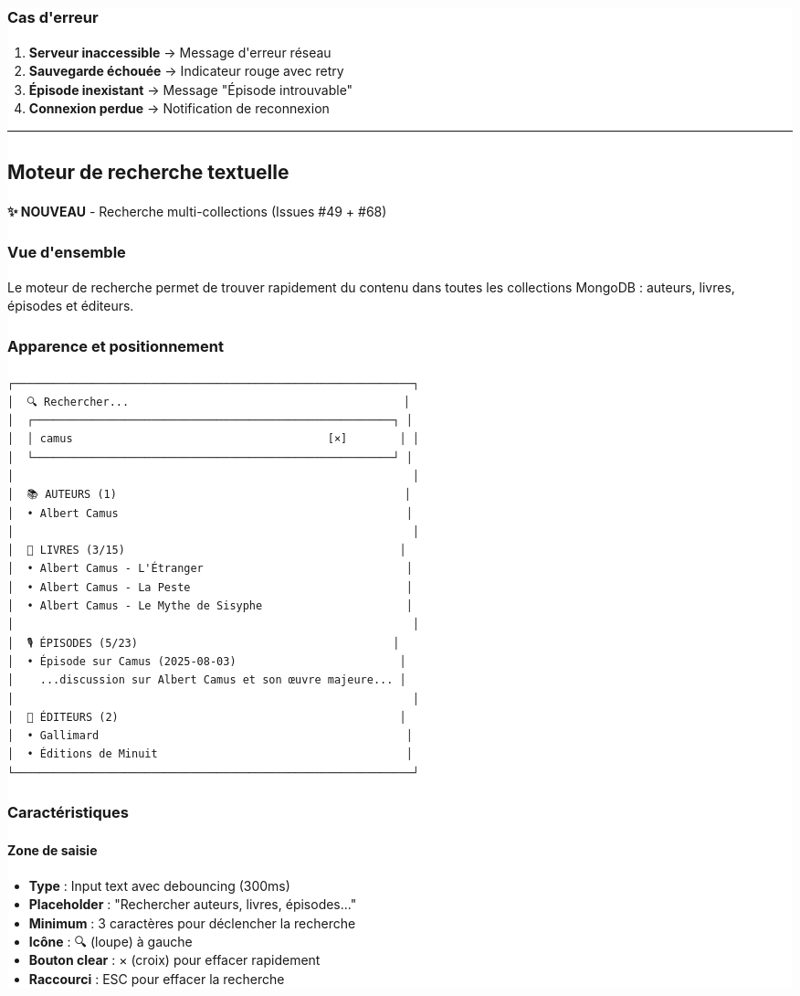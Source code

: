 ### Cas d'erreur

1. **Serveur inaccessible** → Message d'erreur réseau
2. **Sauvegarde échouée** → Indicateur rouge avec retry
3. **Épisode inexistant** → Message "Épisode introuvable"
4. **Connexion perdue** → Notification de reconnexion

---

## Moteur de recherche textuelle

**✨ NOUVEAU** - Recherche multi-collections (Issues #49 + #68)

### Vue d'ensemble

Le moteur de recherche permet de trouver rapidement du contenu dans toutes les collections MongoDB : auteurs, livres, épisodes et éditeurs.

### Apparence et positionnement

```
┌─────────────────────────────────────────────────────────────┐
│  🔍 Rechercher...                                          │
│  ┌───────────────────────────────────────────────────────┐ │
│  │ camus                                       [×]        │ │
│  └───────────────────────────────────────────────────────┘ │
│                                                             │
│  📚 AUTEURS (1)                                            │
│  • Albert Camus                                            │
│                                                             │
│  📖 LIVRES (3/15)                                          │
│  • Albert Camus - L'Étranger                               │
│  • Albert Camus - La Peste                                 │
│  • Albert Camus - Le Mythe de Sisyphe                      │
│                                                             │
│  🎙️ ÉPISODES (5/23)                                       │
│  • Épisode sur Camus (2025-08-03)                         │
│    ...discussion sur Albert Camus et son œuvre majeure... │
│                                                             │
│  🏢 ÉDITEURS (2)                                           │
│  • Gallimard                                               │
│  • Éditions de Minuit                                      │
└─────────────────────────────────────────────────────────────┘
```

### Caractéristiques

#### Zone de saisie
- **Type** : Input text avec debouncing (300ms)
- **Placeholder** : "Rechercher auteurs, livres, épisodes..."
- **Minimum** : 3 caractères pour déclencher la recherche
- **Icône** : 🔍 (loupe) à gauche
- **Bouton clear** : × (croix) pour effacer rapidement
- **Raccourci** : ESC pour effacer la recherche
